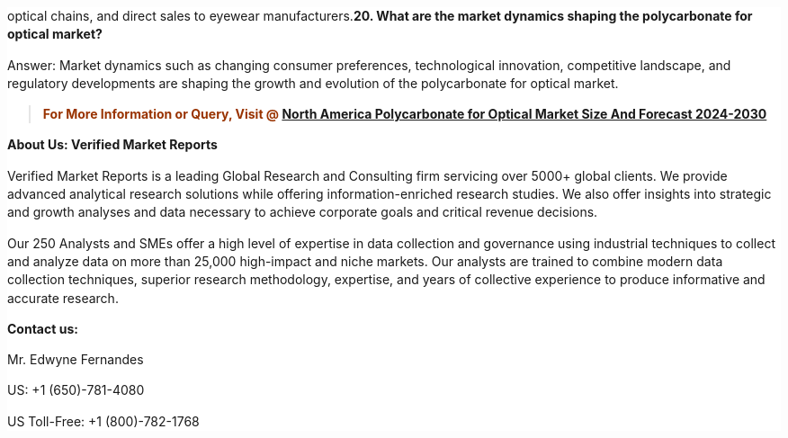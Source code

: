 optical chains, and direct sales to eyewear manufacturers.</span><span><strong>20. What are the market dynamics shaping the polycarbonate for optical market?</div><div></strong></span><span>Answer: Market dynamics such as changing consumer preferences, technological innovation, competitive landscape, and regulatory developments are shaping the growth and evolution of the polycarbonate for optical market. </span></p><blockquote><p><span style="color: #993300;"><strong>For More Information or Query, Visit @ <a href="https://www.verifiedmarketreports.com/product/polycarbonate-for-optical-market/">North America Polycarbonate for Optical Market Size And Forecast 2024-2030</a></strong></span></p></blockquote><p><strong>About Us: Verified Market Reports</strong></p><p>Verified Market Reports is a leading Global Research and Consulting firm servicing over 5000+ global clients. We provide advanced analytical research solutions while offering information-enriched research studies. We also offer insights into strategic and growth analyses and data necessary to achieve corporate goals and critical revenue decisions.</p><p>Our 250 Analysts and SMEs offer a high level of expertise in data collection and governance using industrial techniques to collect and analyze data on more than 25,000 high-impact and niche markets. Our analysts are trained to combine modern data collection techniques, superior research methodology, expertise, and years of collective experience to produce informative and accurate research.</p><p><strong>Contact us:</strong></p><p>Mr. Edwyne Fernandes</p><p>US: +1 (650)-781-4080</p><p>US Toll-Free: +1 (800)-782-1768</p>
